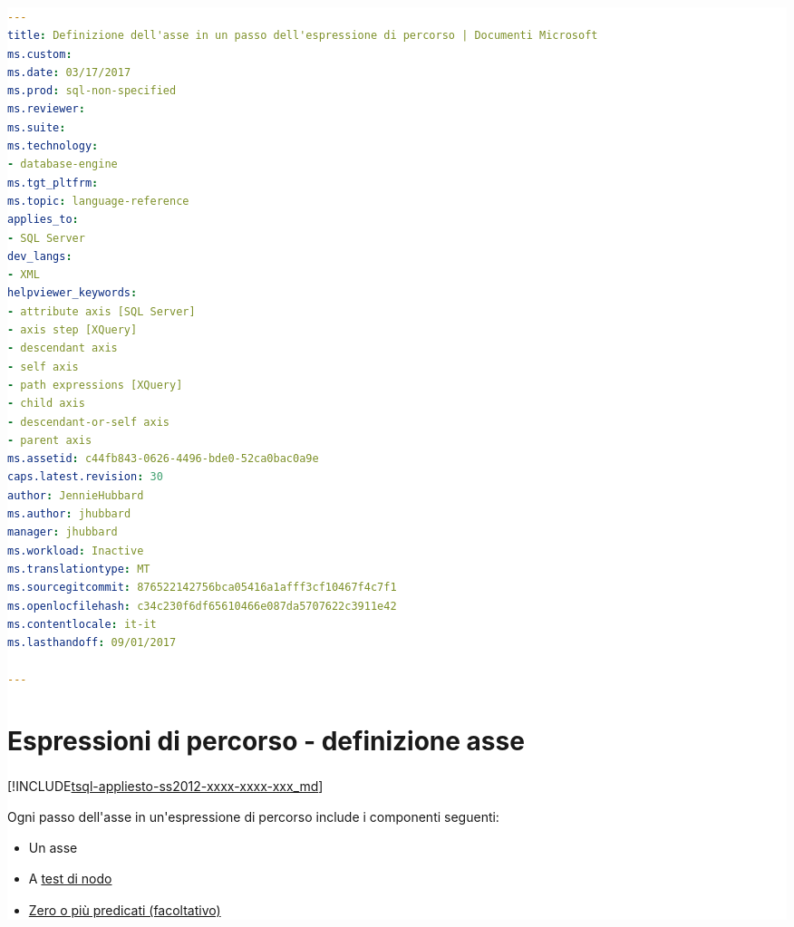 ```yaml
---
title: Definizione dell'asse in un passo dell'espressione di percorso | Documenti Microsoft
ms.custom: 
ms.date: 03/17/2017
ms.prod: sql-non-specified
ms.reviewer: 
ms.suite: 
ms.technology:
- database-engine
ms.tgt_pltfrm: 
ms.topic: language-reference
applies_to:
- SQL Server
dev_langs:
- XML
helpviewer_keywords:
- attribute axis [SQL Server]
- axis step [XQuery]
- descendant axis
- self axis
- path expressions [XQuery]
- child axis
- descendant-or-self axis
- parent axis
ms.assetid: c44fb843-0626-4496-bde0-52ca0bac0a9e
caps.latest.revision: 30
author: JennieHubbard
ms.author: jhubbard
manager: jhubbard
ms.workload: Inactive
ms.translationtype: MT
ms.sourcegitcommit: 876522142756bca05416a1afff3cf10467f4c7f1
ms.openlocfilehash: c34c230f6df65610466e087da5707622c3911e42
ms.contentlocale: it-it
ms.lasthandoff: 09/01/2017

---
```

# <a name="path-expressions---specifying-axis"></a>Espressioni di percorso - definizione asse
[!INCLUDE[tsql-appliesto-ss2012-xxxx-xxxx-xxx_md](../includes/tsql-appliesto-ss2012-xxxx-xxxx-xxx-md.md)]

  Ogni passo dell'asse in un'espressione di percorso include i componenti seguenti:  
  
-   Un asse  
  
-   A [test di nodo](../xquery/path-expressions-specifying-node-test.md)  
  
-   [Zero o più predicati (facoltativo)](../xquery/path-expressions-specifying-predicates.md)  
  